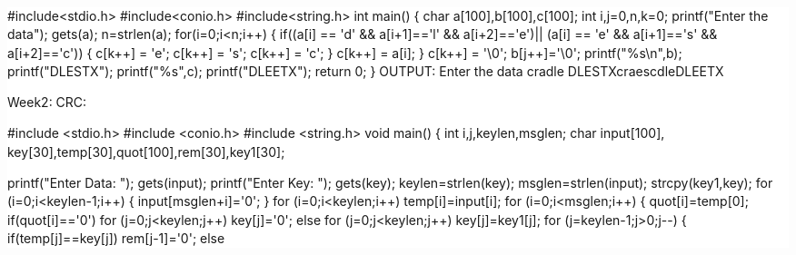 #include<stdio.h> 
#include<conio.h> 
#include<string.h> 
int main() 
{ 
char a[100],b[100],c[100]; 
int i,j=0,n,k=0; 
printf("Enter the data"); 
gets(a); 
n=strlen(a); 
for(i=0;i<n;i++) 
{ 
if((a[i] == 'd' && a[i+1]=='l' && a[i+2]=='e')|| 
(a[i] == 'e' && a[i+1]=='s' && a[i+2]=='c')) 
{ 
c[k++] = 'e'; 
c[k++] = 's'; 
c[k++] = 'c'; 
} 
c[k++] = a[i]; 
}
c[k++] = '\0'; 
b[j++]='\0'; 
printf("%s\n",b); 
printf("DLESTX"); 
printf("%s",c); 
printf("DLEETX"); 
return 0; 
} 
OUTPUT: 
Enter the data cradle 
DLESTXcraescdleDLEETX 

Week2:
CRC:

#include <stdio.h> 
 #include <conio.h> 
 #include <string.h> 
 void main() { 
 int i,j,keylen,msglen; 
 char input[100], key[30],temp[30],quot[100],rem[30],key1[30]; 
 
 printf("Enter Data: "); 
 gets(input); 
 printf("Enter Key: "); 
 gets(key); 
 keylen=strlen(key); 
 msglen=strlen(input); 
 strcpy(key1,key); 
 for (i=0;i<keylen-1;i++) { 
  input[msglen+i]='0'; 
 } 
 for (i=0;i<keylen;i++) 
  temp[i]=input[i]; 
 for (i=0;i<msglen;i++) { 
  quot[i]=temp[0]; 
  if(quot[i]=='0') 
   for (j=0;j<keylen;j++) 
   key[j]='0'; else 
   for (j=0;j<keylen;j++) 
   key[j]=key1[j]; 
  for (j=keylen-1;j>0;j--) { 
   if(temp[j]==key[j]) 
    rem[j-1]='0'; else 